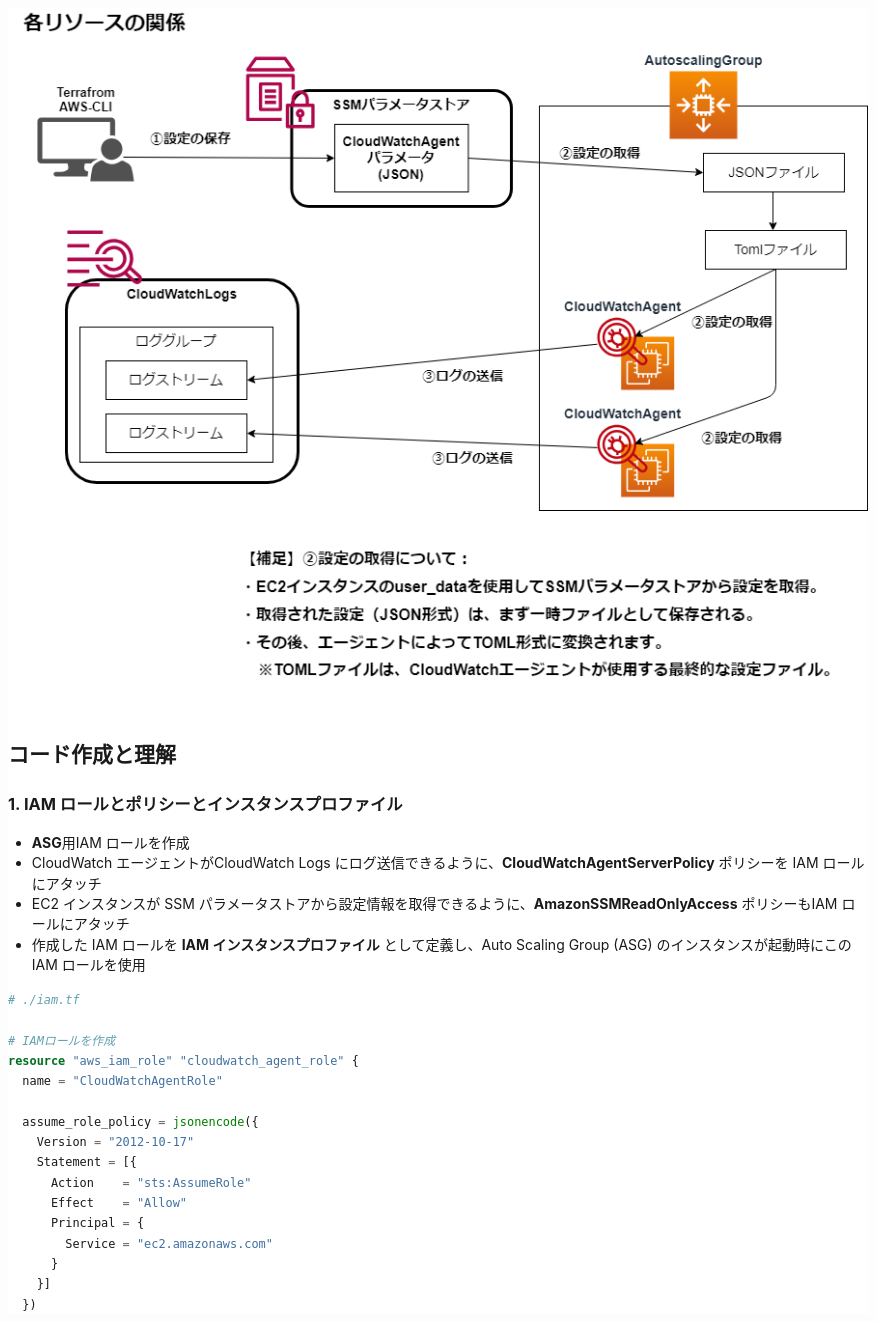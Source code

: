 ![概要図](./diagram/diagram02.png)


## コード作成と理解

### 1. **IAM ロールとポリシーとインスタンスプロファイル**

   - **ASG**用IAM ロールを作成
   - CloudWatch エージェントがCloudWatch Logs にログ送信できるように、**CloudWatchAgentServerPolicy** ポリシーを IAM ロールにアタッチ
   - EC2 インスタンスが SSM パラメータストアから設定情報を取得できるように、**AmazonSSMReadOnlyAccess** ポリシーもIAM ロールにアタッチ
   - 作成した IAM ロールを **IAM インスタンスプロファイル** として定義し、Auto Scaling Group (ASG) のインスタンスが起動時にこの IAM ロールを使用

```hcl:./iam.tf
# ./iam.tf

# IAMロールを作成
resource "aws_iam_role" "cloudwatch_agent_role" {
  name = "CloudWatchAgentRole"

  assume_role_policy = jsonencode({
    Version = "2012-10-17"
    Statement = [{
      Action    = "sts:AssumeRole"
      Effect    = "Allow"
      Principal = {
        Service = "ec2.amazonaws.com"
      }
    }]
  })
```